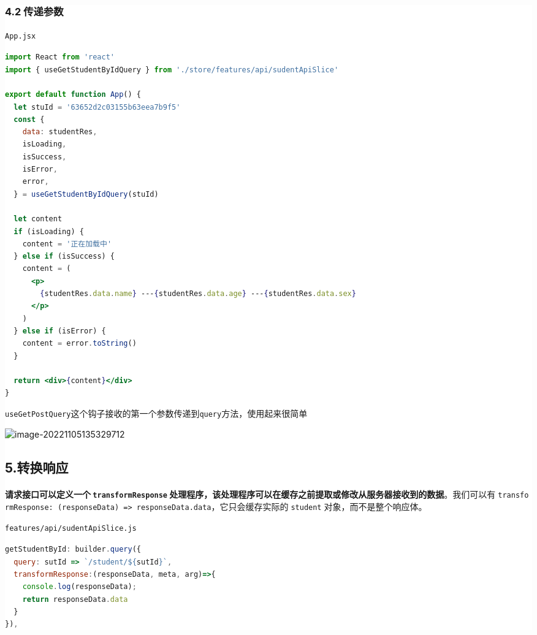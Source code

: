 ### 4.2 传递参数

`App.jsx`

```jsx
import React from 'react'
import { useGetStudentByIdQuery } from './store/features/api/sudentApiSlice'

export default function App() {
  let stuId = '63652d2c03155b63eea7b9f5'
  const {
    data: studentRes,
    isLoading,
    isSuccess,
    isError,
    error,
  } = useGetStudentByIdQuery(stuId)
  
  let content
  if (isLoading) {
    content = '正在加载中'
  } else if (isSuccess) {
    content = (
      <p>
        {studentRes.data.name} ---{studentRes.data.age} ---{studentRes.data.sex}
      </p>
    )
  } else if (isError) {
    content = error.toString()
  }

  return <div>{content}</div>
}
```

`useGetPostQuery`这个钩子接收的第一个参数传递到`query`方法，使用起来很简单

![image-20221105135329712](https://i0.hdslb.com/bfs/album/8f9e3ec4a807396819fcb6d9ef6628816da0df14.png)

## 5.转换响应

**请求接口可以定义一个 `transformResponse` 处理程序，该处理程序可以在缓存之前提取或修改从服务器接收到的数据**。我们可以有 `transformResponse: (responseData) => responseData.data`，它只会缓存实际的 `student` 对象，而不是整个响应体。

`features/api/sudentApiSlice.js`

```js
getStudentById: builder.query({
  query: sutId => `/student/${sutId}`,
  transformResponse:(responseData, meta, arg)=>{
    console.log(responseData);
    return responseData.data
  }
}),
```
